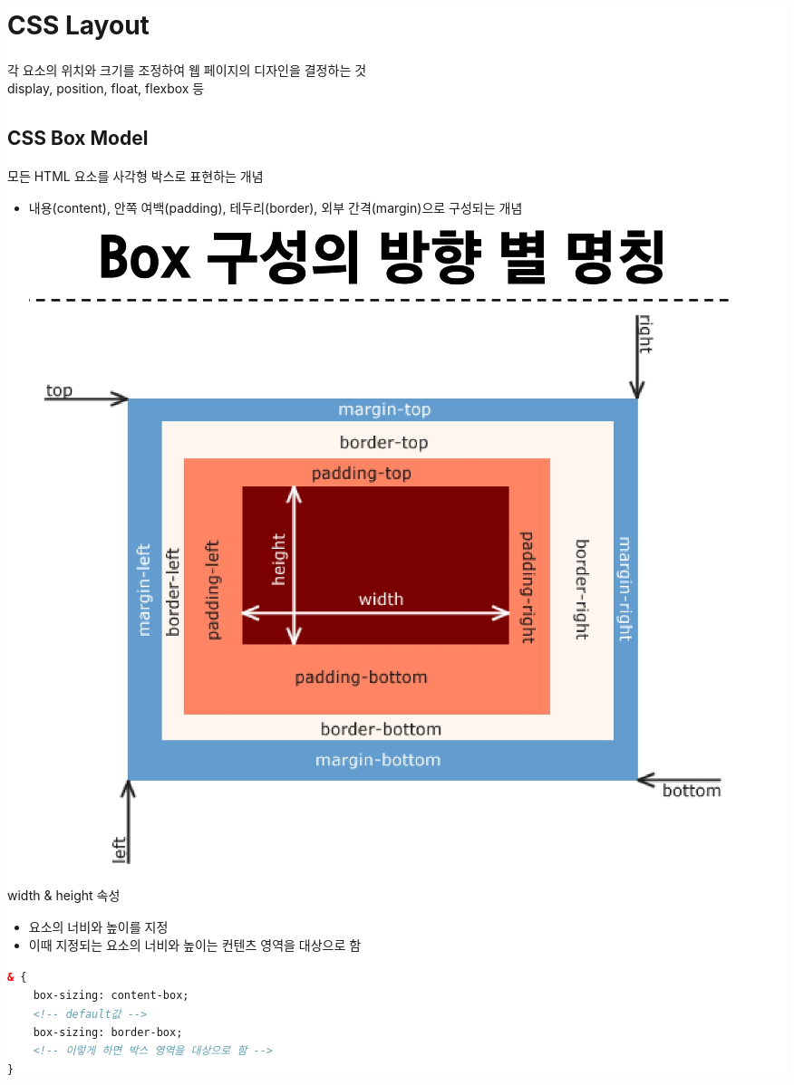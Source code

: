 # CSS Layout
각 요소의 위치와 크기를 조정하여 웹 페이지의 디자인을 결정하는 것  
display, position, float, flexbox 등

## CSS Box Model
모든 HTML 요소를 사각형 박스로 표현하는 개념
- 내용(content), 안쪽 여백(padding), 테두리(border), 외부 간격(margin)으로 구성되는 개념![box](./img/box.png)

width & height 속성
- 요소의 너비와 높이를 지정  
- 이때 지정되는 요소의 너비와 높이는 컨텐츠 영역을 대상으로 함
```html
& { 
    box-sizing: content-box; 
    <!-- default값 -->
    box-sizing: border-box;
    <!-- 이렇게 하면 박스 영역을 대상으로 함 -->
}
```
